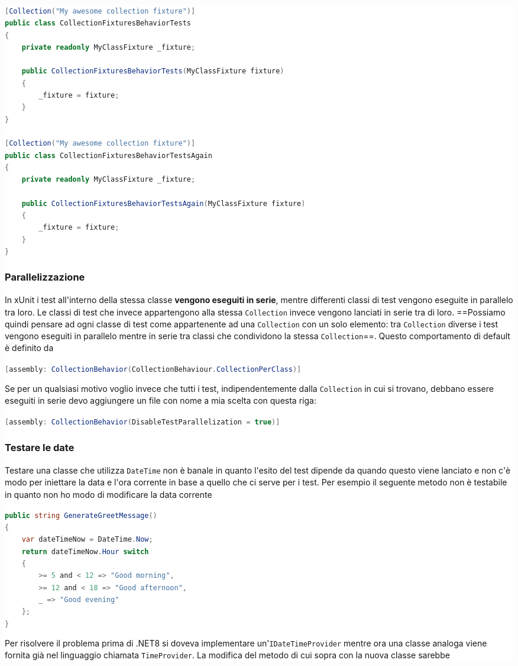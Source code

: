 ```csharp
[Collection("My awesome collection fixture")]
public class CollectionFixturesBehaviorTests
{
    private readonly MyClassFixture _fixture;

    public CollectionFixturesBehaviorTests(MyClassFixture fixture)
    {
        _fixture = fixture;
    }
}

[Collection("My awesome collection fixture")]
public class CollectionFixturesBehaviorTestsAgain
{
    private readonly MyClassFixture _fixture;

    public CollectionFixturesBehaviorTestsAgain(MyClassFixture fixture)
    {
        _fixture = fixture;
    }
}
```

### Parallelizzazione
In xUnit i test all'interno della stessa classe **vengono eseguiti in serie**, mentre differenti classi di test vengono eseguite in parallelo tra loro.
Le classi di test che invece appartengono alla stessa `Collection` invece vengono lanciati in serie tra di loro.
==Possiamo quindi pensare ad ogni classe di test come appartenente ad una `Collection` con un solo elemento: tra `Collection` diverse i test vengono eseguiti in parallelo mentre in serie tra classi che condividono la stessa `Collection`==.
Questo comportamento di default è definito da
```csharp
[assembly: CollectionBehavior(CollectionBehaviour.CollectionPerClass)]
```
Se per un qualsiasi motivo voglio invece che tutti i test, indipendentemente dalla `Collection` in cui si trovano, debbano essere eseguiti in serie devo aggiungere un file con nome a mia scelta con questa riga:
```csharp
[assembly: CollectionBehavior(DisableTestParallelization = true)]
```
### Testare le date
Testare una classe che utilizza `DateTime` non è banale in quanto l'esito del test dipende da quando questo viene lanciato e non c'è modo per iniettare la data e l'ora corrente in base a quello che ci serve per i test.
Per esempio il seguente metodo non è testabile in quanto  non ho modo di modificare la data corrente
```csharp
public string GenerateGreetMessage()
{
    var dateTimeNow = DateTime.Now;
    return dateTimeNow.Hour switch
    {
        >= 5 and < 12 => "Good morning",
        >= 12 and < 18 => "Good afternoon",
        _ => "Good evening"
    };
}
```
Per risolvere il problema prima di .NET8 si doveva implementare un'`IDateTimeProvider` mentre ora una classe analoga  viene fornita già nel linguaggio chiamata `TimeProvider`.
La modifica del metodo di cui sopra con la nuova classe sarebbe
```csharp
```
